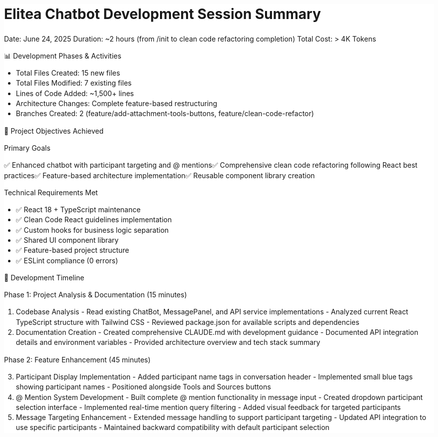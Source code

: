 # Elitea Chatbot Development Session Summary

Date: June 24, 2025
Duration: ~2 hours (from /init to clean code refactoring completion)
Total Cost: > 4K Tokens  

  📊 Development Phases & Activities

  - Total Files Created: 15 new files
  - Total Files Modified: 7 existing files
  - Lines of Code Added: ~1,500+ lines
  - Architecture Changes: Complete feature-based restructuring
  - Branches Created: 2 (feature/add-attachment-tools-buttons, feature/clean-code-refactor)

  🎯 Project Objectives Achieved

  Primary Goals

  ✅ Enhanced chatbot with participant targeting and @ mentions✅ Comprehensive clean code refactoring following
  React best practices✅ Feature-based architecture implementation✅ Reusable component library creation

  Technical Requirements Met

  - ✅ React 18 + TypeScript maintenance
  - ✅ Clean Code React guidelines implementation
  - ✅ Custom hooks for business logic separation
  - ✅ Shared UI component library
  - ✅ Feature-based project structure
  - ✅ ESLint compliance (0 errors)

  🚀 Development Timeline

  Phase 1: Project Analysis & Documentation (15 minutes)

  1. Codebase Analysis
    - Read existing ChatBot, MessagePanel, and API service implementations
    - Analyzed current React TypeScript structure with Tailwind CSS
    - Reviewed package.json for available scripts and dependencies
  2. Documentation Creation
    - Created comprehensive CLAUDE.md with development guidance
    - Documented API integration details and environment variables
    - Provided architecture overview and tech stack summary

  Phase 2: Feature Enhancement (45 minutes)

  3. Participant Display Implementation
    - Added participant name tags in conversation header
    - Implemented small blue tags showing participant names
    - Positioned alongside Tools and Sources buttons
  4. @ Mention System Development
    - Built complete @ mention functionality in message input
    - Created dropdown participant selection interface
    - Implemented real-time mention query filtering
    - Added visual feedback for targeted participants
  5. Message Targeting Enhancement
    - Extended message handling to support participant targeting
    - Updated API integration to use specific participants
    - Maintained backward compatibility with default participant selection
